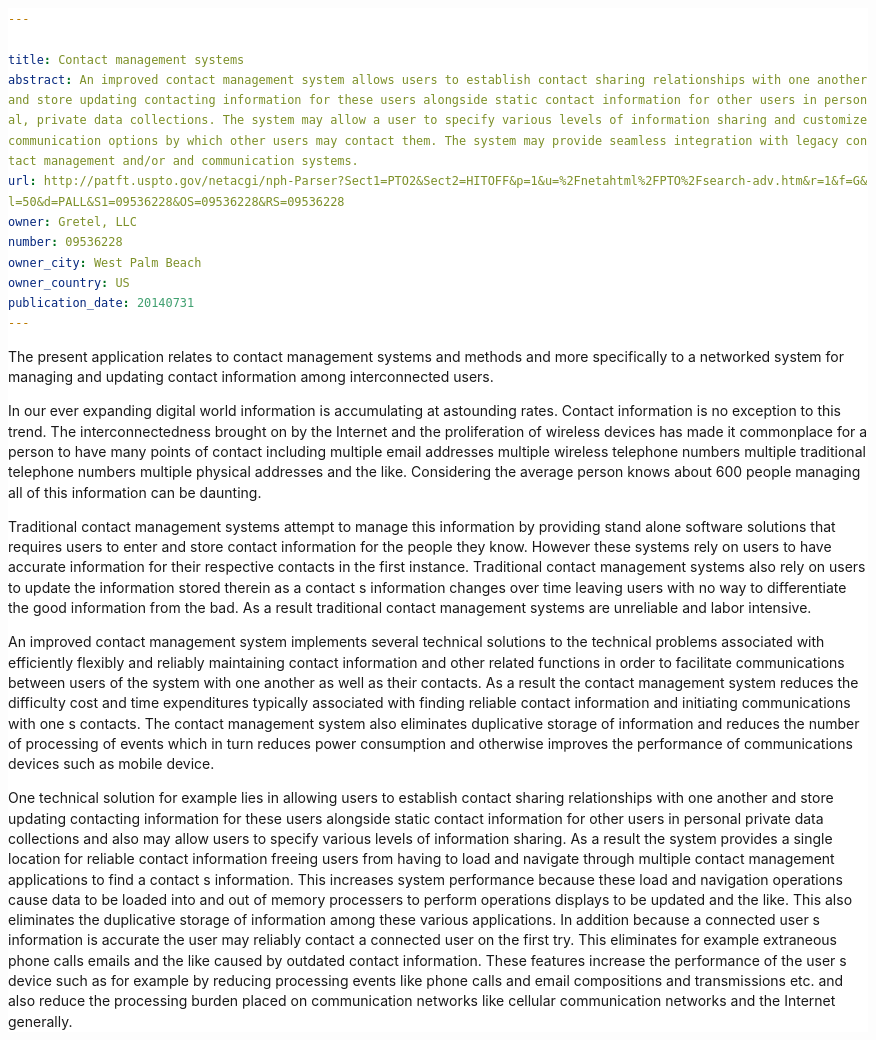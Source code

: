 ```yaml
---

title: Contact management systems
abstract: An improved contact management system allows users to establish contact sharing relationships with one another and store updating contacting information for these users alongside static contact information for other users in personal, private data collections. The system may allow a user to specify various levels of information sharing and customize communication options by which other users may contact them. The system may provide seamless integration with legacy contact management and/or and communication systems.
url: http://patft.uspto.gov/netacgi/nph-Parser?Sect1=PTO2&Sect2=HITOFF&p=1&u=%2Fnetahtml%2FPTO%2Fsearch-adv.htm&r=1&f=G&l=50&d=PALL&S1=09536228&OS=09536228&RS=09536228
owner: Gretel, LLC
number: 09536228
owner_city: West Palm Beach
owner_country: US
publication_date: 20140731
---
```

The present application relates to contact management systems and methods and more specifically to a networked system for managing and updating contact information among interconnected users.

In our ever expanding digital world information is accumulating at astounding rates. Contact information is no exception to this trend. The interconnectedness brought on by the Internet and the proliferation of wireless devices has made it commonplace for a person to have many points of contact including multiple email addresses multiple wireless telephone numbers multiple traditional telephone numbers multiple physical addresses and the like. Considering the average person knows about 600 people managing all of this information can be daunting.

Traditional contact management systems attempt to manage this information by providing stand alone software solutions that requires users to enter and store contact information for the people they know. However these systems rely on users to have accurate information for their respective contacts in the first instance. Traditional contact management systems also rely on users to update the information stored therein as a contact s information changes over time leaving users with no way to differentiate the good information from the bad. As a result traditional contact management systems are unreliable and labor intensive.

An improved contact management system implements several technical solutions to the technical problems associated with efficiently flexibly and reliably maintaining contact information and other related functions in order to facilitate communications between users of the system with one another as well as their contacts. As a result the contact management system reduces the difficulty cost and time expenditures typically associated with finding reliable contact information and initiating communications with one s contacts. The contact management system also eliminates duplicative storage of information and reduces the number of processing of events which in turn reduces power consumption and otherwise improves the performance of communications devices such as mobile device.

One technical solution for example lies in allowing users to establish contact sharing relationships with one another and store updating contacting information for these users alongside static contact information for other users in personal private data collections and also may allow users to specify various levels of information sharing. As a result the system provides a single location for reliable contact information freeing users from having to load and navigate through multiple contact management applications to find a contact s information. This increases system performance because these load and navigation operations cause data to be loaded into and out of memory processers to perform operations displays to be updated and the like. This also eliminates the duplicative storage of information among these various applications. In addition because a connected user s information is accurate the user may reliably contact a connected user on the first try. This eliminates for example extraneous phone calls emails and the like caused by outdated contact information. These features increase the performance of the user s device such as for example by reducing processing events like phone calls and email compositions and transmissions etc. and also reduce the processing burden placed on communication networks like cellular communication networks and the Internet generally.
